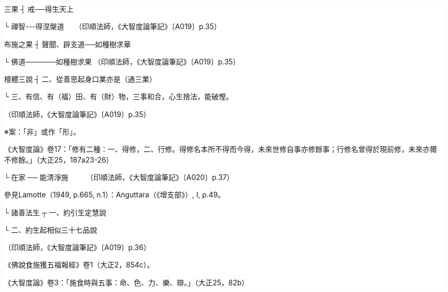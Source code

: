 [^95]: 窟宅：4.居住，盤踞。（《漢語大詞典》（八），p.454）

[^96]: 林藪：1.山林與澤藪。3.比喻事物聚集的處所。（《漢語大詞典》（四），p.804）

[^97]: 津梁：1.橋梁。2.比喻能起橋梁作用的人或事物。（《漢語大詞典》（五），p.1191）

[^98]: 儉：3.薄，少。（《漢語大詞典》（一），p.1693）

[^99]: 黠（ㄒㄧㄚˊ）：1.聰慧，機敏。（《漢語大詞典》（十二），p.1363）

[^100]: 翕（ㄒㄧ）響：1.倏忽，奄忽。（《漢語大詞典》（九），p.654）

[^101]: 蕩然：2.毀壞，消失。（《漢語大詞典》（九），p.558）

[^102]: 夷滅：2.湮滅，毀壞。（《漢語大詞典》（二），p.1500）

[^103]: 委（ㄨㄟˋ）：1.儲積，聚積。（《漢語大詞典》（四），p.322）

[^104]: Lamotte（1949, p.659,
n.1）：《大智度論》此處逐字引用《眾經撰雜譬喻》的開頭部分（1經）卷1（大正4，531b），而《眾經撰雜譬喻》是印度比丘道略所集出，且於西元405年由鳩摩羅什漢譯，正是《大智度論》譯出的同一年。

[^105]: 恃（ㄕˋ）：1.依賴，憑藉。（《漢語大詞典》（七），p.511）

[^106]: 津通：指水無阻滯地流動。（《漢語大詞典》（五），p.1191）

[^107]: 參見《眾經撰雜譬喻》卷上（大正4，531b22-24）。

[^108]: 櫪（ㄌㄧˋ）：2.馬槽。亦指關牲畜的地方。（《漢語大詞典》（四），p.1358）

[^109]: ┌ 施──富貴福樂

三果 ┤ 戒──得生天上

└ 禪智---得涅槃道　　（印順法師，《大智度論筆記》〔A019〕p.35）

[^110]: ┌ 今世後世樂───如種樹求蔭

布施之果 ┤ 聲聞、辟支道──如種樹求華

└ 佛道──────如種樹求果 （印順法師，《大智度論筆記》〔A019〕p.35）

[^111]: ┌ 一、布施心相應善思（意業）

檀體三說 ┤ 二、從善思起身口業亦是（通三業）

└ 三、有信、有（福）田、有（財）物，三事和合，心生捨法，能破慳。

（印順法師，《大智度論筆記》〔A019〕p.35）

[^112]: 慧影，《大智度論疏》卷14：「捨是別善數中捨數，故云心數，故云心數法也，與心王相應起也，隨心王行也，其心王生也。」（卍新續藏46，834a14-16）

[^113]: 《大智度論疏》卷14：「無色無非^※^也，是慮知心法，故云能作緣也。」（卍新續藏46，834a16-17）

※案：「非」或作「形」。

[^114]: 《大智度論疏》卷14：「業相應者，明思是業體，思是行數，行數中造作義是業，施是捨數，與行相應也。」（卍新續藏46，834a17-19）

[^115]: 《大智度論疏》卷14：「捨數與業數相隨喜，故云隨業行也。」（卍新續藏46，834a19）

[^116]: 《大智度論疏》卷14：「共業生者，行數思數造作故是業，屬通心數，捨數既與行數共生，故云共業生也。」（卍新續藏46，834a19-21）

[^117]: 《大智度論疏》卷14：「此捨數非不隱沒無記，故云非先業果報也。」（卍新續藏46，834a21-22）

[^118]: 《大智度論疏》卷14：「本未曾施，今始施，得修義也；前時已施，後時復施，行修義也。」（卍新續藏46，834a22-23）

《大智度論》卷17：「修有二種：一、得修，二、行修。得修名本所不得而今得，未來世修自事亦修餘事；行修名曾得於現前修，未來亦爾不修餘。」（大正25，187a23-26）

[^119]: 《大智度論疏》卷14：「慧心中行施故云慧證也，身行此施云身證也。」（卍新續藏46，834a23-24）

[^120]: 直＝愚癡【宋】【元】【明】。（大正25，140d，n.29）

[^121]: 為＝分別【宋】【元】【明】。（大正25，140d，n.30）

[^122]: 嫌責：謂因不滿而加責備。（《漢語大詞典》（四），p.397）

[^123]: 狂＝誑【宋】【元】【明】【宮】。（大正25，141d，n.2）

[^124]: 咒願：「呪」為「咒」之異體。1.向天或神佛禱祝，希望順遂或表示心願。2.指唱誦願文，為施主作種種贊嘆。（《漢語大詞典》（三），p.262）

[^125]: 時＝是【宋】【宮】。（大正25，141d，n.5）

[^126]: 〔淨施者〕－【宋】【元】【明】【宮】。（大正25，141d，n.6）

[^127]: 二人難得 ┬ 出家 ── 非時解比丘

└ 在家 ── 能清淨施　　　（印順法師，《大智度論筆記》〔A020〕p.37）

參見Lamotte（1949, p.665, n.1）：Aṅguttara（《增支部》）, I,
p.49。

[^128]: 布施離惡得善 ┬ 慳貪不善煩惱悉皆薄。

└ 諸善法生 ┬ 一、約引生定慧說

└ 二、約生起相似三十七品說

（印順法師，《大智度論筆記》〔A019〕p.36）

[^129]: 調＝掉【元】【明】。（大正25，141d，n.9）

[^130]: 三十二相，參見《大智度論》卷4（大正25，90a-91a）。

[^131]: 《增壹阿含經》卷24〈32
善聚品〉（11經）：「若檀越施主惠施之日，得五事功德。云何為五？一者施命，二者施色，三者施安，四者施力，五者施辯。」（大正2，681b）

《佛說食施獲五福報經》卷1（大正2，854c）。

《大智度論》卷3：「施食時與五事：命、色、力、樂、辯。」（大正25，82b）

[^132]: 《十住毘婆沙論》卷8：「手掌、足下、項上、兩腋，七處俱滿，故名七處滿相。」（大正26，65a7-8）

[^133]: 趺（ㄈㄨ）：1.同"跗"，腳背。（《漢語大詞典》（十），p.431）

[^134]: 《翻譯名義集》卷28：「伊尼延，或伊泥延，此云金色。」（大正54，1109c1）

[^135]: 𨄔（ㄕㄨㄢˋ）：同"腨"。脛骨後肉。俗稱"腿肚子"。（《漢語大字典》（六），p.3733）

[^136]: 求＝乞【宋】【元】【明】【宮】。（大正25，141d，n.19）


[^1]: 《增壹阿含經》卷3〈4
[^2]: 《雜阿含經》卷23（604經）：「一切眾生智，比於舍利弗，十六之一分，以除如來智，如來轉法輪，是則能隨轉，彼有無量德，誰復能宣說。」（大正2，167c21-25）
[^3]: （和）＋羅【宋】【元】【明】【宮】。（大正25，136d，n.6）
[^4]: 時：9.適時，合於時宜。（《漢語大詞典》（五），p.691）
[^5]: 仲春：春季的第二個月，即農曆二月。因處春季之中，故稱。（《漢語大詞典》（一），p.1193）
[^6]: 替：1.廢棄，3.改變。（《漢語大詞典》（五），p.754）
[^7]: （1）案：「瞻向」，言談舉止。瞻，視瞻，指舉止；向，通響，指言談。
[^8]: 嘉：2.嘉許，表彰。（《漢語大詞典》（三），p.473）
[^9]: 異：7.奇特的，不平常的。8.指奇異、非凡之人或事物。（《漢語大詞典》（七），p.1341）
[^10]: 自矜（ㄐㄧㄣ）：自負，自誇。（《漢語大詞典》（八），p.1323）
[^11]: 恥：3.侮辱；羞辱。（《漢語大詞典》（七），p.492）
[^12]: 酬：3.應對，對答。（《漢語大詞典》（九），p.1403）
[^13]: 有司：官吏。古代設官分職，各有專司，故稱。（《漢語大詞典》（六），p.1146）
[^14]: 告＝吉【宋】【元】【宮】，＝言【明】。（大正25，136d，n.8）
[^15]: 告＝吉【宋】【元】【明】【宮】。（大正25，136d，n.9）
[^16]: 重：10.崇尚，推崇。（《漢語大詞典》（十），p.371）
[^17]: 最＝取【元】【明】【宮】。（大正25，136d，n.11）
[^18]: 貴＝重【宋】【元】【明】【宮】。（大正25，136d，n.12）
[^19]: 繾綣（ㄑㄧㄢˇ
[^20]: 要（ㄧㄠ）：4.約言。以明誓的方式就某事作出莊嚴的承諾或表示某種決心。5.指所訂立的誓約、盟約。（《漢語大詞典》（八），p.753）
[^21]: 終始：2.引申為有始有終。（《漢語大詞典》（九），p.794）
[^22]: 情＝精【宋】【元】【明】【宮】。（大正25，136d，n.14）
[^23]: 無徵：2.沒有徵兆或跡象。（《漢語大詞典》（七），p.152）
[^24]: 喘喘（ㄔㄨㄢˇ
[^25]: （1）愍爾：愍然，勉強的樣子。愍，勉強；然，樣子。
[^26]: 𧂐（ㄗˋ）：1.草名。2.積，積聚。3.草積，薪。（《漢語大字典》（五），p.3326）
[^27]: 䟽：同"疏"。（《漢語大字典》（六），p.3710）
[^28]: 憮（ㄨˇ）然：悵然失意貌。（《漢語大詞典》（七），p.738）
[^29]: 畢＝必【元】【明】。（大正25，136d，n.17）
[^30]: 頓止：停留止息。（《漢語大詞典》（十二），p.260）
[^31]: 阿說示比丘，即馬勝比丘，佛陀初轉法輪五比丘之一。
[^32]: 學日又＝受戒日【宋】【元】【明】【宮】。（大正25，136d，n.18）
[^33]: 參見《佛本行集經》卷48（大正3，874a-878a）。
[^34]: 參見《大智度論》卷1（大正25，62a）。
[^35]: Lamotte（1949, p.633,
[^36]: Lamotte（1949, p.633,
[^37]: 避坐：猶避席。（《漢語大詞典》（十），p.1270）
[^38]: 起去：1.起身離開。（《漢語大詞典》（九），p.1089）
[^39]: Lamotte（1949, p.634,
[^40]: 又不業新：又不學習新的經書。
[^41]: 鍱（ㄧㄝˋ）腹：以銅鐵薄片包裹腹部，以防智慧外溢。（《漢語大詞典》（十一），p.1347）
[^42]: 僶俛（ㄇㄧㄣˇ
[^43]: 特牛：2.公牛。（《漢語大詞典》（六），p.261）
[^44]: 觝（ㄉㄧˇ）觸：1.觸碰，用角頂撞。（《漢語大詞典》（十），p.1358）
[^45]: 躄（ㄅㄧˋ）：2.仆倒。《漢語大詞典》（十），p.563）
[^46]: 意色：神情，神色。（《漢語大詞典》（七），p.639）
[^47]: 不獲已：不得已。《後漢書‧獨行傳‧嚴授》："﹝張顯﹞蹙令進，授不獲已，前戰，伏兵發，授身被十創，歿於陣。"《新唐書‧沈既濟傳》："四方形勢，兵未可去，資費雖廣，不獲已為之。"（《漢語大詞典》（一），p.472）
[^48]: 妻（ㄑㄧˋ）：1.嫁給。（《漢語大詞典》（四），p.318）
[^49]: 累（ㄌㄟˋ）：4.煩勞，托付。（《漢語大詞典》（九），p.787）
[^50]: 被：1."披"的古字。後作"披"。搭衣於肩背。（《漢語大詞典》（九），p.55）
[^51]: 疊（ㄉㄧㄝˊ）：7.指帛疊。用棉紗織成的布。（《漢語大詞典》（七），p.1411）
[^52]: 逐：5.隨，跟隨。王逸注：逐，從也。（《漢語大詞典》（十），p.887）
[^53]: 憂波提舍即舍利弗。
[^54]: 參見釋厚觀、郭忠生合編，〈《大智度論》之本文相互索引〉，《正觀》（6），p.31：《大智度論》卷4（大正25，84c-95b）。
[^55]: 參見《雜阿含經》卷29（803經）（大正2，206a-b）。
[^56]: 除身行，參見《瑜伽師地論》卷27（大正30，432a26-c24），釋惠敏《「聲聞地」における所緣の研究》，pp.231-234，山喜房佛書林，1994年6月；周柔含〈安那般那念──十六勝行「身行」──之探究〉，《中華佛學研究》第五期，2001年3月，pp.75-103。
[^57]: 〔無〕－【元】【明】【宮】。（大正25，138d，n.4）
[^58]: 參見《長阿含經》卷2《遊行經》：「佛告比丘：復有六不退法令法增長，無有損耗。一者念佛，二者念法，三者念僧，四者念戒，五者念施，六者念天。修此六念則法增長，無有損耗。」（大正1，12a12-16）
[^59]: 如來十號：如來、應供、正遍知、明行足、善逝、世間解、無上士、調御丈夫、天人師、佛、世尊。參見《大智度論》卷2（大正25，70b-73a）。
[^60]: 參見《大智度論》卷22（大正25，218c-228a）。
[^61]: ┌ 識所緣法
[^62]: 參見《大智度論》卷15（大正25，169c）。
[^63]: （1）《大智度論》卷15：「一切法可知相故言一。苦法智、苦比智知苦諦，集法智、集比智知集諦，滅法智、滅比智知滅諦，道法智、道比智知道諦；及善世智亦知苦、集、滅、道、虛空、非智緣滅。是可知相法故言一。」（大正25，169c6-10）
[^64]: 參見《眾事分阿毘曇論》卷4（大正26，644b8-646b24）。
[^65]: 參見《阿毘達磨品類足論》卷2：「遠法云何？謂過去、未來法。近法云何？謂現在及無為法。」（大正26，716a6-7）
[^66]: （（因善...無記））十八字＝（（從善因法、從不善因法、從無記因法、從非善非不善無記因））二十三字【元】【明】。（大正25，138d，n.15）
[^67]: 參見《眾事分阿毘曇論》卷5：「云何有緣緣法，謂意識相應心、心法緣。云何無緣緣法，謂五識相應，若意識相應色、無為、心不相應行緣。云何有緣緣無緣緣法，謂若意識相應心、心法緣色、無為、心不相應行緣。云何非有緣緣非無緣緣法，謂色、無為、心不相應行。」（大正26，651c17-22）
[^68]: 習＝集【元】【明】。（大正25，138d，n.19）
[^69]: 用：15.須，需要。（《漢語大詞典》（一），p.1021）
[^70]: 《大正藏》原無「知」字，今依《高麗藏》補上「知」字（第14冊，481b22）。
[^71]: 參見《大智度論》卷2：「如諸法無量，智慧亦無量無數無邊。如函大蓋亦大，函小蓋亦小。」（大正25，74b29-c2）
[^72]: 是為知＝如是名【宋】【元】【明】【宮】。（大正25，138d，n.26）
[^73]: 參見《大方便佛報恩經》卷6（大正3，156b6-15），《阿毘達磨大毘婆沙論》卷83（大正27，430b28-c7），《經律異相》卷48（大正53，254b-c）。
[^74]: 晡（ㄅㄨ）：1.申時，即十五時至十七時。（《漢語大詞典》（五），p.729）
[^75]: 戰怖：恐懼不安。（《漢語大詞典》（五），p.242）
[^76]: 戰慄：亦作"戰栗"，因恐懼、寒冷或激動而顫抖。（《漢語大詞典》（五），p.245）
[^77]: 《大智度論》卷31：「願智者，願欲知三世事，隨所願則知。」（大正25，187c1-3）
[^78]: 般若：
[^79]: 二種菩薩 ┬ 未斷結不清淨
[^80]: 斷結菩薩須行般若：十地未滿，結使未盡，未莊嚴佛土，未教化眾生。
[^81]: 參見《鞞婆沙論》卷12（大正28，504b-c）。
[^82]: 參見《佛說伅真陀羅所問如來三昧經》卷1（大正15，351c23-28），《大樹緊那羅王所問經》卷1（大正15，371a10-24），《大智度論》卷17（大正25，188b9-19）。
[^83]: 耆年：2.指高年。（《漢語大詞典》（八），p.640）
[^84]: 宿：16.謂年齒高，歲數大。（《漢語大詞典》（三），p.1518）
[^85]: 出有無四句，適無所著：超出有無四句，離執而無所著。
[^86]: 參見《雜阿含經》卷43（1164經）：「佛告諸比丘：汝等所說皆是善說。」（大正2，310c24-25）詳見《雜阿含經》卷43（大正2，310b20-311a2）。
[^87]: 以＝如是【宋】【元】【明】【宮】。（大正25，140d，n.1）
[^88]: 參見《中阿含經》卷28《諸法本經》：「一切諸法以欲為本。」（大正1，602c3）
[^89]: 御：1.駕馭車馬。3.馭手，駕馭車馬的人。（《漢語大詞典》（三），p.1021）
[^90]: 府：1.古代國家收藏財貨或文書的地方。（《漢語大詞典》（三），p.1213）
[^91]: 愛＝受【宋】【元】【明】。（大正25，140d，n.11）
[^92]: 全＝令【宮】。（大正25，140d，n.12）
[^93]: 護＝獲【宋】【元】【明】【宮】。（大正25，140d，n.13）
[^94]: 淵府：指財物或文書等集聚的地方。（《漢語大詞典》（五），p.1485）
[^137]: 尼拘盧：又稱尼拘盧陀，又名尼拘律陀，尼拘律樹、尼拘盧樹、尼俱陀。尼拘律陀樹，用以比喻身廣長相。梵語nyagrodha（nyag-rodha，√rudh
[^138]: 參見《長阿含經》卷6（6經）《轉輪聖王修行經》：「轉輪聖王領四天下，時，王自在以法治化，人中殊特，七寶具足：一者金輪寶，二者白象寶，三者紺馬寶，四者神珠寶，五者玉女寶，六者居士寶，七者主兵寶。」（大正1，39b5-9）
[^139]: 十二種施得福增多 ┬ 一、得時施 二、隨所須施 三、如求者意施